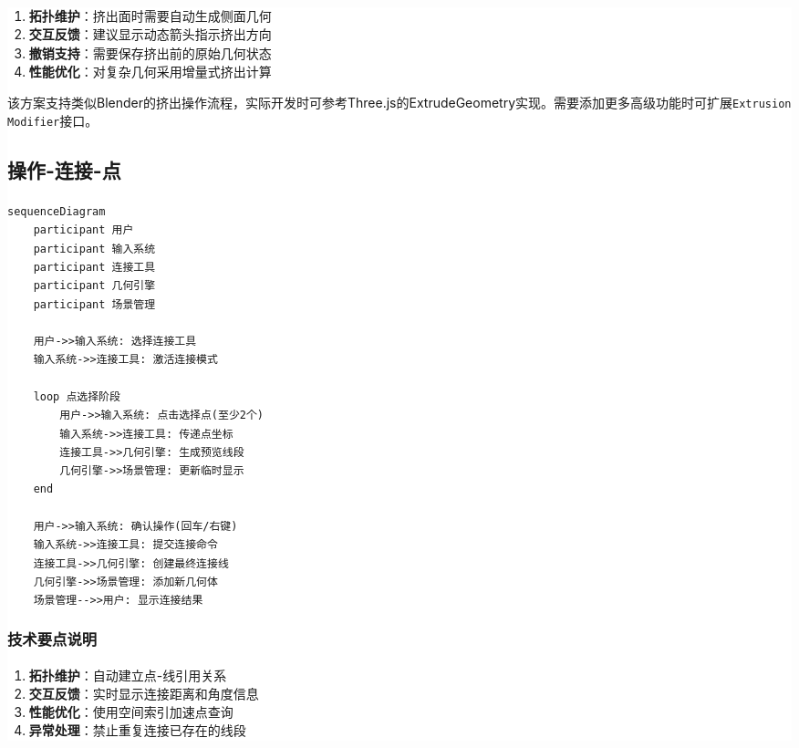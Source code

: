 1. **​拓扑维护​**​：挤出面时需要自动生成侧面几何
2. **​交互反馈​**​：建议显示动态箭头指示挤出方向
3. **​撤销支持​**​：需要保存挤出前的原始几何状态
4. **​性能优化​**​：对复杂几何采用增量式挤出计算

该方案支持类似Blender的挤出操作流程，实际开发时可参考Three.js的ExtrudeGeometry实现。需要添加更多高级功能时可扩展`ExtrusionModifier`接口。

## 操作-连接-点

```mermaid
sequenceDiagram
    participant 用户
    participant 输入系统
    participant 连接工具
    participant 几何引擎
    participant 场景管理

    用户->>输入系统: 选择连接工具
    输入系统->>连接工具: 激活连接模式

    loop 点选择阶段
        用户->>输入系统: 点击选择点(至少2个)
        输入系统->>连接工具: 传递点坐标
        连接工具->>几何引擎: 生成预览线段
        几何引擎->>场景管理: 更新临时显示
    end

    用户->>输入系统: 确认操作(回车/右键)
    输入系统->>连接工具: 提交连接命令
    连接工具->>几何引擎: 创建最终连接线
    几何引擎->>场景管理: 添加新几何体
    场景管理-->>用户: 显示连接结果
```

### 技术要点说明

1. **​拓扑维护​**​：自动建立点-线引用关系
2. **​交互反馈​**​：实时显示连接距离和角度信息
3. **​性能优化​**​：使用空间索引加速点查询
4. **​异常处理​**​：禁止重复连接已存在的线段